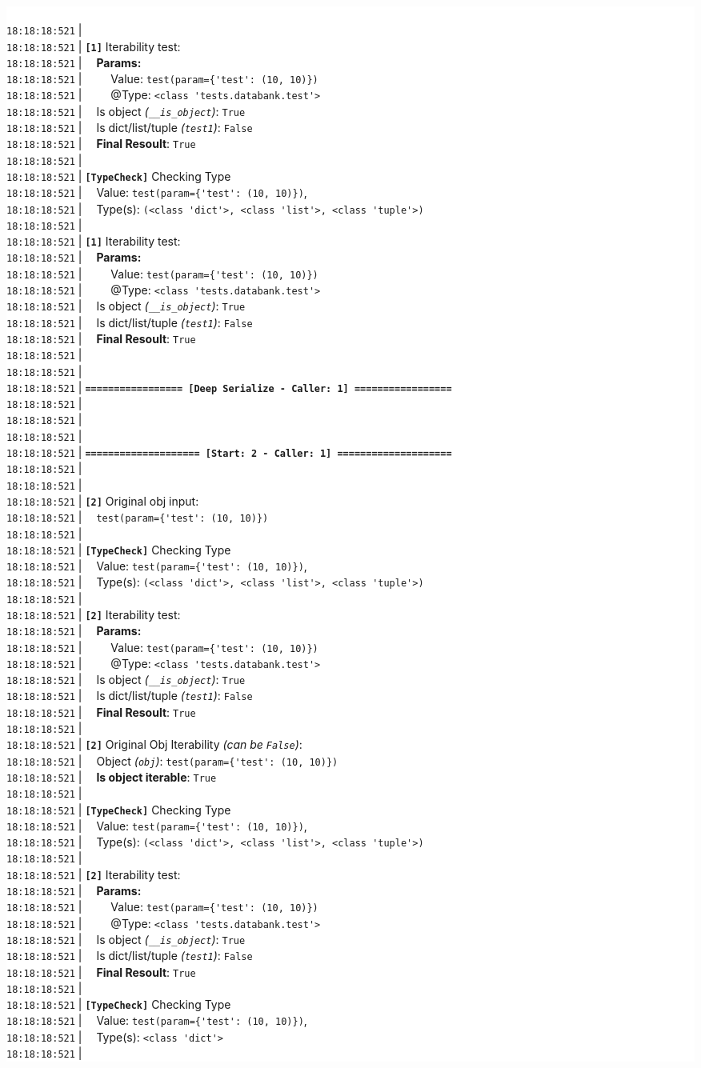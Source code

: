 <br>`18:18:18:521` | 
<br>`18:18:18:521` |   **`[1]`** Iterability test:
<br>`18:18:18:521` |   	&emsp;**Params:**
<br>`18:18:18:521` |   	&emsp;	&emsp;Value: `test(param={'test': (10, 10)})`
<br>`18:18:18:521` |   	&emsp;	&emsp;@Type: `<class 'tests.databank.test'>`
<br>`18:18:18:521` |   	&emsp;Is object *(`__is_object`)*: `True`
<br>`18:18:18:521` |   	&emsp;Is dict/list/tuple *(`test1`)*: `False`
<br>`18:18:18:521` |   	&emsp;**Final Resoult**: `True`
<br>`18:18:18:521` | 
<br>`18:18:18:521` |   **`[TypeCheck]`** Checking Type 
<br>`18:18:18:521` |   	&emsp;Value: `test(param={'test': (10, 10)})`, 
<br>`18:18:18:521` |   	&emsp;Type(s): `(<class 'dict'>, <class 'list'>, <class 'tuple'>)`
<br>`18:18:18:521` | 
<br>`18:18:18:521` |   **`[1]`** Iterability test:
<br>`18:18:18:521` |   	&emsp;**Params:**
<br>`18:18:18:521` |   	&emsp;	&emsp;Value: `test(param={'test': (10, 10)})`
<br>`18:18:18:521` |   	&emsp;	&emsp;@Type: `<class 'tests.databank.test'>`
<br>`18:18:18:521` |   	&emsp;Is object *(`__is_object`)*: `True`
<br>`18:18:18:521` |   	&emsp;Is dict/list/tuple *(`test1`)*: `False`
<br>`18:18:18:521` |   	&emsp;**Final Resoult**: `True`
<br>`18:18:18:521` | 
<br>`18:18:18:521` | 
<br>`18:18:18:521` | **`================= [Deep Serialize - Caller: 1] =================`**
<br>`18:18:18:521` | 
<br>`18:18:18:521` | 
<br>`18:18:18:521` | 
<br>`18:18:18:521` | **`==================== [Start: 2 - Caller: 1] ====================`**
<br>`18:18:18:521` | 
<br>`18:18:18:521` | 
<br>`18:18:18:521` |   **`[2]`** Original obj input:
<br>`18:18:18:521` |   	&emsp;`test(param={'test': (10, 10)})`
<br>`18:18:18:521` | 
<br>`18:18:18:521` |   **`[TypeCheck]`** Checking Type 
<br>`18:18:18:521` |   	&emsp;Value: `test(param={'test': (10, 10)})`, 
<br>`18:18:18:521` |   	&emsp;Type(s): `(<class 'dict'>, <class 'list'>, <class 'tuple'>)`
<br>`18:18:18:521` | 
<br>`18:18:18:521` |   **`[2]`** Iterability test:
<br>`18:18:18:521` |   	&emsp;**Params:**
<br>`18:18:18:521` |   	&emsp;	&emsp;Value: `test(param={'test': (10, 10)})`
<br>`18:18:18:521` |   	&emsp;	&emsp;@Type: `<class 'tests.databank.test'>`
<br>`18:18:18:521` |   	&emsp;Is object *(`__is_object`)*: `True`
<br>`18:18:18:521` |   	&emsp;Is dict/list/tuple *(`test1`)*: `False`
<br>`18:18:18:521` |   	&emsp;**Final Resoult**: `True`
<br>`18:18:18:521` | 
<br>`18:18:18:521` |   **`[2]`** Original Obj Iterability *(can be `False`)*:
<br>`18:18:18:521` |   	&emsp;Object *(`obj`)*: `test(param={'test': (10, 10)})` 
<br>`18:18:18:521` |   	&emsp;**Is object iterable**: `True`
<br>`18:18:18:521` | 
<br>`18:18:18:521` |   **`[TypeCheck]`** Checking Type 
<br>`18:18:18:521` |   	&emsp;Value: `test(param={'test': (10, 10)})`, 
<br>`18:18:18:521` |   	&emsp;Type(s): `(<class 'dict'>, <class 'list'>, <class 'tuple'>)`
<br>`18:18:18:521` | 
<br>`18:18:18:521` |   **`[2]`** Iterability test:
<br>`18:18:18:521` |   	&emsp;**Params:**
<br>`18:18:18:521` |   	&emsp;	&emsp;Value: `test(param={'test': (10, 10)})`
<br>`18:18:18:521` |   	&emsp;	&emsp;@Type: `<class 'tests.databank.test'>`
<br>`18:18:18:521` |   	&emsp;Is object *(`__is_object`)*: `True`
<br>`18:18:18:521` |   	&emsp;Is dict/list/tuple *(`test1`)*: `False`
<br>`18:18:18:521` |   	&emsp;**Final Resoult**: `True`
<br>`18:18:18:521` | 
<br>`18:18:18:521` |   **`[TypeCheck]`** Checking Type 
<br>`18:18:18:521` |   	&emsp;Value: `test(param={'test': (10, 10)})`, 
<br>`18:18:18:521` |   	&emsp;Type(s): `<class 'dict'>`
<br>`18:18:18:521` | 